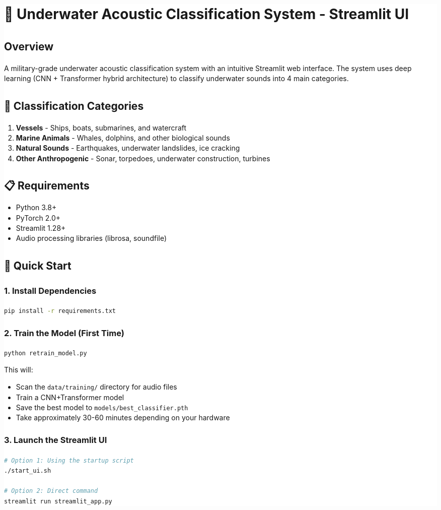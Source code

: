 # 🌊 Underwater Acoustic Classification System - Streamlit UI

## Overview

A military-grade underwater acoustic classification system with an intuitive Streamlit web interface. The system uses deep learning (CNN + Transformer hybrid architecture) to classify underwater sounds into 4 main categories.

## 🎯 Classification Categories

1. **Vessels** - Ships, boats, submarines, and watercraft
2. **Marine Animals** - Whales, dolphins, and other biological sounds
3. **Natural Sounds** - Earthquakes, underwater landslides, ice cracking
4. **Other Anthropogenic** - Sonar, torpedoes, underwater construction, turbines

## 📋 Requirements

- Python 3.8+
- PyTorch 2.0+
- Streamlit 1.28+
- Audio processing libraries (librosa, soundfile)

## 🚀 Quick Start

### 1. Install Dependencies

```bash
pip install -r requirements.txt
```

### 2. Train the Model (First Time)

```bash
python retrain_model.py
```

This will:
- Scan the `data/training/` directory for audio files
- Train a CNN+Transformer model
- Save the best model to `models/best_classifier.pth`
- Take approximately 30-60 minutes depending on your hardware

### 3. Launch the Streamlit UI

```bash
# Option 1: Using the startup script
./start_ui.sh

# Option 2: Direct command
streamlit run streamlit_app.py
```
